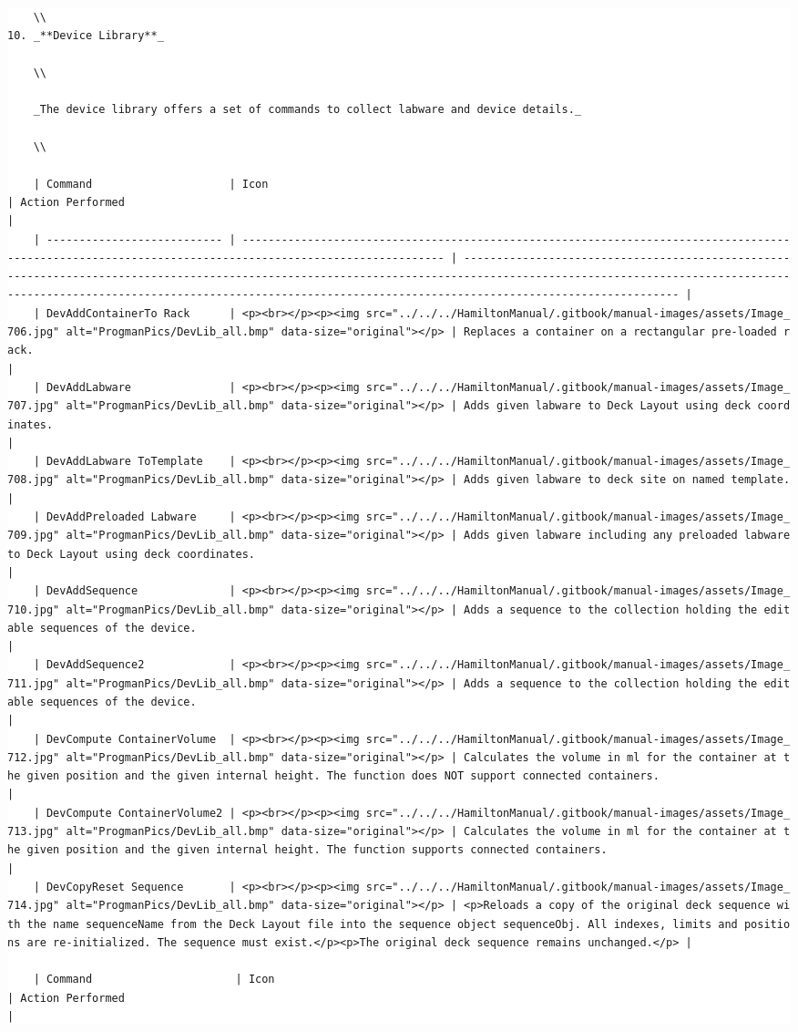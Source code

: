         \\
    10. _**‌Device Library‌**_

        \\

        _The device library offers a set of commands to collect labware and device details._

        \\

        | Command                     | Icon                                                                                                                                                    | Action Performed                                                                                                                                                                                                                                                                  |
        | --------------------------- | ------------------------------------------------------------------------------------------------------------------------------------------------------- | --------------------------------------------------------------------------------------------------------------------------------------------------------------------------------------------------------------------------------------------------------------------------------- |
        | DevAddContainerTo Rack      | <p><br></p><p><img src="../../../HamiltonManual/.gitbook/manual-images/assets/Image_706.jpg" alt="ProgmanPics/DevLib_all.bmp" data-size="original"></p> | Replaces a container on a rectangular pre-loaded rack.                                                                                                                                                                                                                            |
        | DevAddLabware               | <p><br></p><p><img src="../../../HamiltonManual/.gitbook/manual-images/assets/Image_707.jpg" alt="ProgmanPics/DevLib_all.bmp" data-size="original"></p> | Adds given labware to Deck Layout using deck coordinates.                                                                                                                                                                                                                         |
        | DevAddLabware ToTemplate    | <p><br></p><p><img src="../../../HamiltonManual/.gitbook/manual-images/assets/Image_708.jpg" alt="ProgmanPics/DevLib_all.bmp" data-size="original"></p> | Adds given labware to deck site on named template.                                                                                                                                                                                                                                |
        | DevAddPreloaded Labware     | <p><br></p><p><img src="../../../HamiltonManual/.gitbook/manual-images/assets/Image_709.jpg" alt="ProgmanPics/DevLib_all.bmp" data-size="original"></p> | Adds given labware including any preloaded labware to Deck Layout using deck coordinates.                                                                                                                                                                                         |
        | DevAddSequence              | <p><br></p><p><img src="../../../HamiltonManual/.gitbook/manual-images/assets/Image_710.jpg" alt="ProgmanPics/DevLib_all.bmp" data-size="original"></p> | Adds a sequence to the collection holding the editable sequences of the device.                                                                                                                                                                                                   |
        | DevAddSequence2             | <p><br></p><p><img src="../../../HamiltonManual/.gitbook/manual-images/assets/Image_711.jpg" alt="ProgmanPics/DevLib_all.bmp" data-size="original"></p> | Adds a sequence to the collection holding the editable sequences of the device.                                                                                                                                                                                                   |
        | DevCompute ContainerVolume  | <p><br></p><p><img src="../../../HamiltonManual/.gitbook/manual-images/assets/Image_712.jpg" alt="ProgmanPics/DevLib_all.bmp" data-size="original"></p> | Calculates the volume in ml for the container at the given position and the given internal height. The function does NOT support connected containers.                                                                                                                            |
        | DevCompute ContainerVolume2 | <p><br></p><p><img src="../../../HamiltonManual/.gitbook/manual-images/assets/Image_713.jpg" alt="ProgmanPics/DevLib_all.bmp" data-size="original"></p> | Calculates the volume in ml for the container at the given position and the given internal height. The function supports connected containers.                                                                                                                                    |
        | DevCopyReset Sequence       | <p><br></p><p><img src="../../../HamiltonManual/.gitbook/manual-images/assets/Image_714.jpg" alt="ProgmanPics/DevLib_all.bmp" data-size="original"></p> | <p>Reloads a copy of the original deck sequence with the name sequenceName from the Deck Layout file into the sequence object sequenceObj. All indexes, limits and positions are re-initialized. The sequence must exist.</p><p>The original deck sequence remains unchanged.</p> |

        | Command                      | Icon                                                                                                                                                    | Action Performed                                                                                                                                                                                                                                                                                                                         |